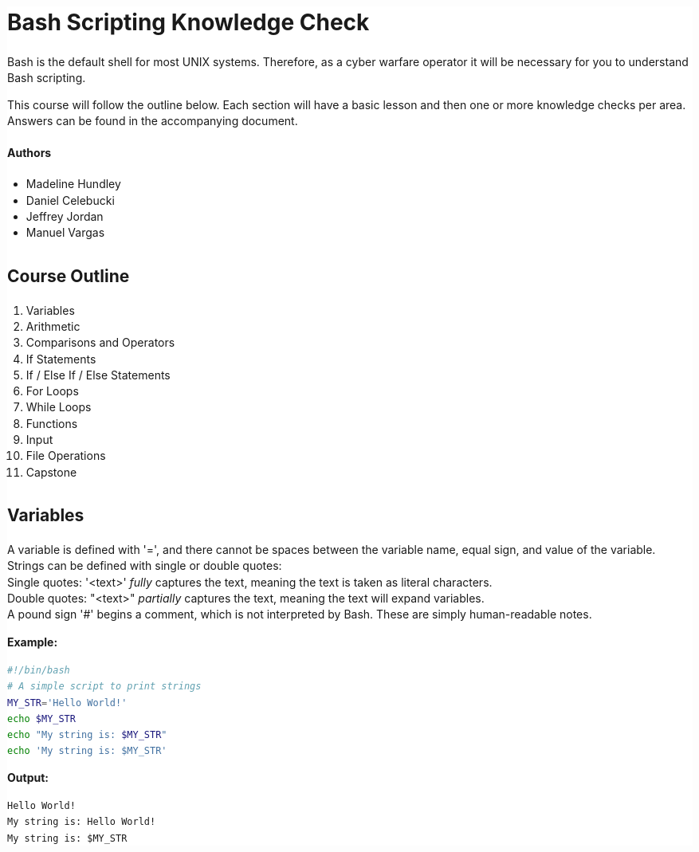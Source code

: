 # Bash Scripting Knowledge Check
Bash is the default shell for most UNIX systems. Therefore, as a cyber warfare operator it will be necessary for you to understand Bash scripting.

This course will follow the outline below. Each section will have a basic lesson and then one or more knowledge checks per area. Answers can be found in the accompanying document.
 
#### Authors
- Madeline Hundley
- Daniel Celebucki
- Jeffrey Jordan
- Manuel Vargas

## Course Outline
1. Variables
0. Arithmetic
0. Comparisons and Operators
0. If Statements
0. If / Else If / Else Statements
0. For Loops
0. While Loops
0. Functions
0. Input
0. File Operations
0. Capstone

## Variables

A variable is defined with '=', and there cannot be spaces between the variable name, equal sign, and value of the variable.  
Strings can be defined with single or double quotes:  
Single quotes: '\<text>' *fully* captures the text, meaning the text is taken as literal characters.  
Double quotes: "\<text>" *partially* captures the text, meaning the text will expand variables.  
A pound sign '#' begins a comment, which is not interpreted by Bash. These are simply human-readable notes.

**Example:**
```bash
#!/bin/bash
# A simple script to print strings
MY_STR='Hello World!'
echo $MY_STR
echo "My string is: $MY_STR"
echo 'My string is: $MY_STR'
```
**Output:**
```console
Hello World!
My string is: Hello World!
My string is: $MY_STR
```
